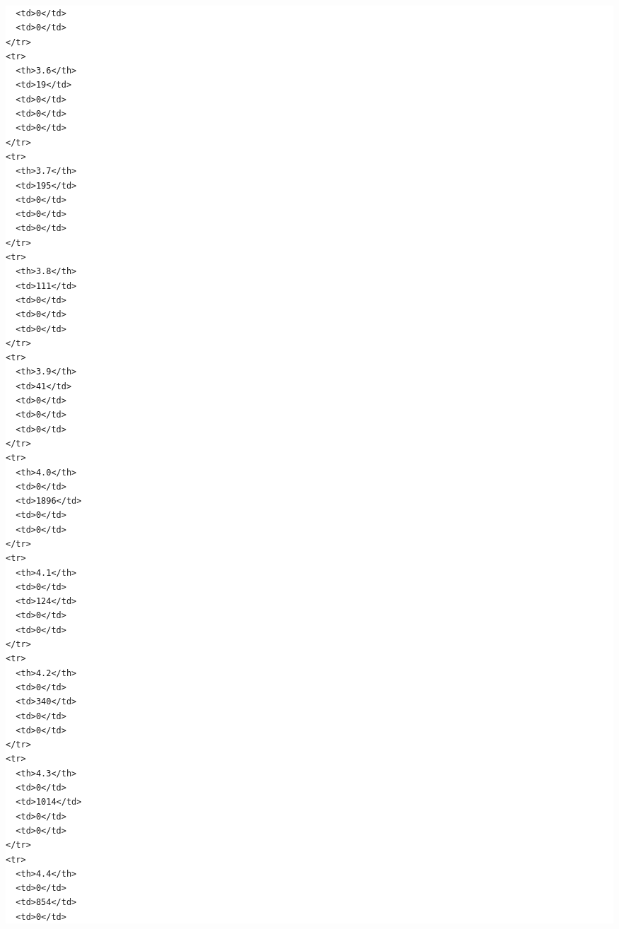       <td>0</td>
      <td>0</td>
    </tr>
    <tr>
      <th>3.6</th>
      <td>19</td>
      <td>0</td>
      <td>0</td>
      <td>0</td>
    </tr>
    <tr>
      <th>3.7</th>
      <td>195</td>
      <td>0</td>
      <td>0</td>
      <td>0</td>
    </tr>
    <tr>
      <th>3.8</th>
      <td>111</td>
      <td>0</td>
      <td>0</td>
      <td>0</td>
    </tr>
    <tr>
      <th>3.9</th>
      <td>41</td>
      <td>0</td>
      <td>0</td>
      <td>0</td>
    </tr>
    <tr>
      <th>4.0</th>
      <td>0</td>
      <td>1896</td>
      <td>0</td>
      <td>0</td>
    </tr>
    <tr>
      <th>4.1</th>
      <td>0</td>
      <td>124</td>
      <td>0</td>
      <td>0</td>
    </tr>
    <tr>
      <th>4.2</th>
      <td>0</td>
      <td>340</td>
      <td>0</td>
      <td>0</td>
    </tr>
    <tr>
      <th>4.3</th>
      <td>0</td>
      <td>1014</td>
      <td>0</td>
      <td>0</td>
    </tr>
    <tr>
      <th>4.4</th>
      <td>0</td>
      <td>854</td>
      <td>0</td>